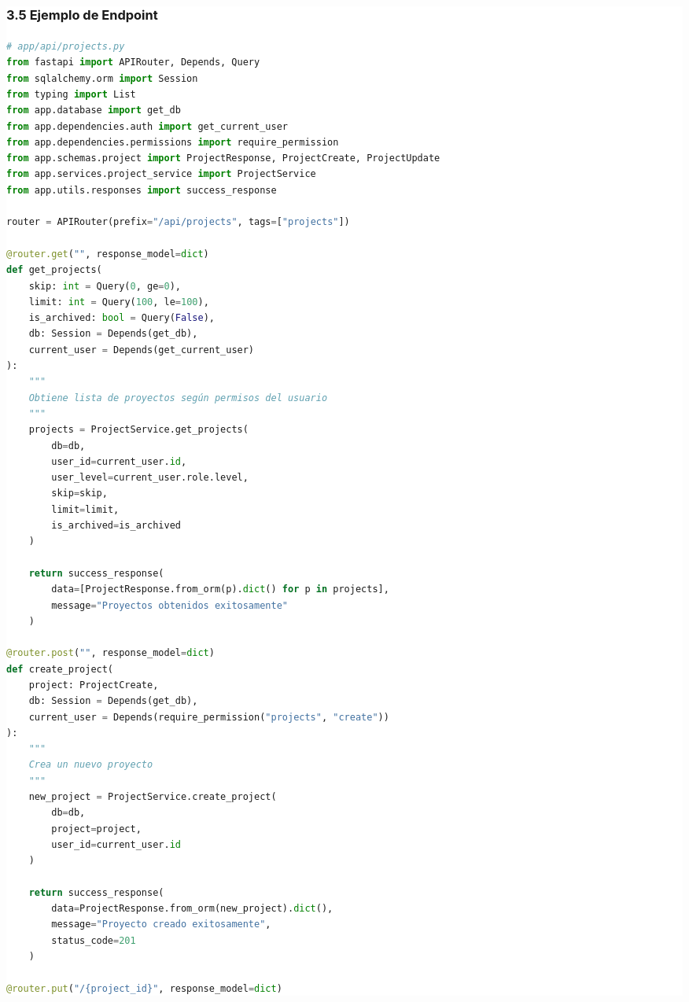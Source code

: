 ### 3.5 Ejemplo de Endpoint

```python
# app/api/projects.py
from fastapi import APIRouter, Depends, Query
from sqlalchemy.orm import Session
from typing import List
from app.database import get_db
from app.dependencies.auth import get_current_user
from app.dependencies.permissions import require_permission
from app.schemas.project import ProjectResponse, ProjectCreate, ProjectUpdate
from app.services.project_service import ProjectService
from app.utils.responses import success_response

router = APIRouter(prefix="/api/projects", tags=["projects"])

@router.get("", response_model=dict)
def get_projects(
    skip: int = Query(0, ge=0),
    limit: int = Query(100, le=100),
    is_archived: bool = Query(False),
    db: Session = Depends(get_db),
    current_user = Depends(get_current_user)
):
    """
    Obtiene lista de proyectos según permisos del usuario
    """
    projects = ProjectService.get_projects(
        db=db,
        user_id=current_user.id,
        user_level=current_user.role.level,
        skip=skip,
        limit=limit,
        is_archived=is_archived
    )
    
    return success_response(
        data=[ProjectResponse.from_orm(p).dict() for p in projects],
        message="Proyectos obtenidos exitosamente"
    )

@router.post("", response_model=dict)
def create_project(
    project: ProjectCreate,
    db: Session = Depends(get_db),
    current_user = Depends(require_permission("projects", "create"))
):
    """
    Crea un nuevo proyecto
    """
    new_project = ProjectService.create_project(
        db=db,
        project=project,
        user_id=current_user.id
    )
    
    return success_response(
        data=ProjectResponse.from_orm(new_project).dict(),
        message="Proyecto creado exitosamente",
        status_code=201
    )

@router.put("/{project_id}", response_model=dict)
```